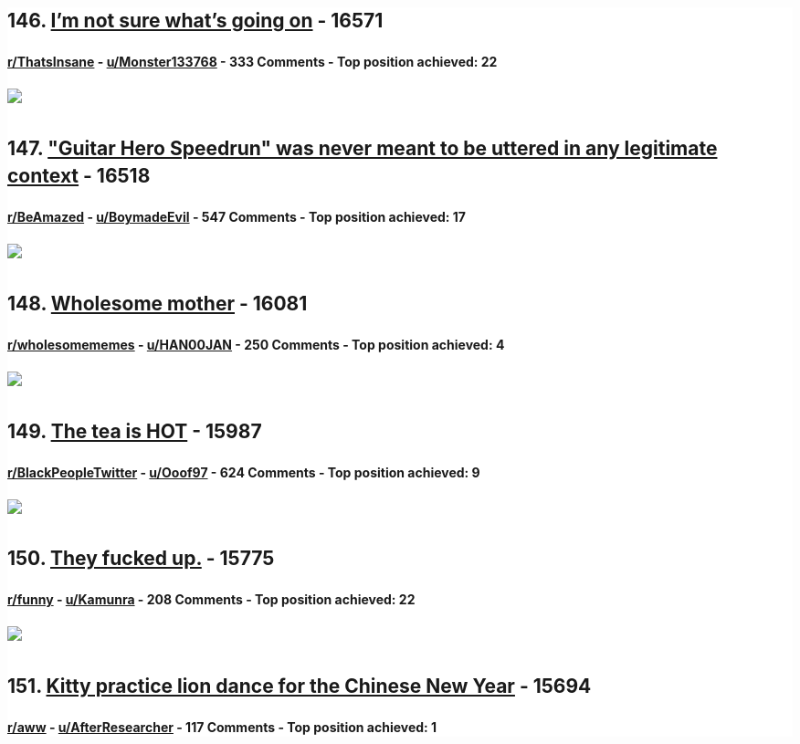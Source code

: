 ## 146. [I’m not sure what’s going on](http://reddit.com/r/ThatsInsane/comments/enpl45/im_not_sure_whats_going_on/) - 16571
#### [r/ThatsInsane](http://reddit.com/r/ThatsInsane) - [u/Monster133768](http://reddit.com/u/Monster133768) - 333 Comments - Top position achieved: 22

<a href="https://i.imgur.com/Ms8bF27.gifv"><img src="https://a.thumbs.redditmedia.com/tUqNG3LJL2rr3o9eb1aESaIlh6ebeX4Yg0TZUGqIGA4.jpg"></img></a>

## 147. ["Guitar Hero Speedrun" was never meant to be uttered in any legitimate context](http://reddit.com/r/BeAmazed/comments/enm141/guitar_hero_speedrun_was_never_meant_to_be/) - 16518
#### [r/BeAmazed](http://reddit.com/r/BeAmazed) - [u/BoymadeEvil](http://reddit.com/u/BoymadeEvil) - 547 Comments - Top position achieved: 17

<a href="https://v.redd.it/5jlv2d9psba41"><img src="https://b.thumbs.redditmedia.com/HAVLkR9yDzo7LmK-25_g-Lpzc1s6fMhaS6RIc_FOFdk.jpg"></img></a>

## 148. [Wholesome mother](http://reddit.com/r/wholesomememes/comments/enj3xn/wholesome_mother/) - 16081
#### [r/wholesomememes](http://reddit.com/r/wholesomememes) - [u/HAN00JAN](http://reddit.com/u/HAN00JAN) - 250 Comments - Top position achieved: 4

<a href="https://i.redd.it/g7surjy93aa41.jpg"><img src="https://b.thumbs.redditmedia.com/hpQPUPD_uuUkgIfhOwffsu8dAGTuK1oH4e6ghJgW1ro.jpg"></img></a>

## 149. [The tea is HOT](http://reddit.com/r/BlackPeopleTwitter/comments/enksq1/the_tea_is_hot/) - 15987
#### [r/BlackPeopleTwitter](http://reddit.com/r/BlackPeopleTwitter) - [u/Ooof97](http://reddit.com/u/Ooof97) - 624 Comments - Top position achieved: 9

<a href="https://i.redd.it/biazjvo10ba41.jpg"><img src="https://b.thumbs.redditmedia.com/Z757ixX2aqfnLViKbMyDqtx4o-PMpLkZo-eFgofS4Tc.jpg"></img></a>

## 150. [They fucked up.](http://reddit.com/r/funny/comments/enn73s/they_fucked_up/) - 15775
#### [r/funny](http://reddit.com/r/funny) - [u/Kamunra](http://reddit.com/u/Kamunra) - 208 Comments - Top position achieved: 22

<a href="https://i.redd.it/3f7gmiw0jca41.jpg"><img src="https://b.thumbs.redditmedia.com/kk66EUj8QXSt7y0KKRODJ-dYdRn00L6b0sH24O2a_eo.jpg"></img></a>

## 151. [Kitty practice lion dance for the Chinese New Year](http://reddit.com/r/aww/comments/enxti7/kitty_practice_lion_dance_for_the_chinese_new_year/) - 15694
#### [r/aww](http://reddit.com/r/aww) - [u/AfterResearcher](http://reddit.com/u/AfterResearcher) - 117 Comments - Top position achieved: 1
